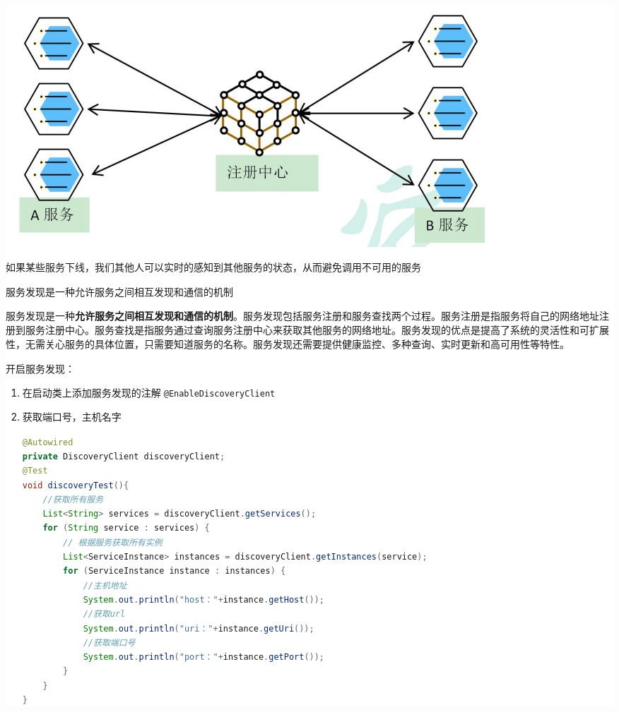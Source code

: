 ![img](/alibabaImage/d2db.png)

如果某些服务下线，我们其他人可以实时的感知到其他服务的状态，从而避免调用不可用的服务

服务发现是一种允许服务之间相互发现和通信的机制

服务发现是一种**允许服务之间相互发现和通信的机制**。服务发现包括服务注册和服务查找两个过程。服务注册是指服务将自己的网络地址注册到服务注册中心。服务查找是指服务通过查询服务注册中心来获取其他服务的网络地址。服务发现的优点是提高了系统的灵活性和可扩展性，无需关心服务的具体位置，只需要知道服务的名称。服务发现还需要提供健康监控、多种查询、实时更新和高可用性等特性。

开启服务发现：

1. 在启动类上添加服务发现的注解 `@EnableDiscoveryClient`

2. 获取端口号，主机名字

   ```java
   @Autowired
   private DiscoveryClient discoveryClient;
   @Test
   void discoveryTest(){
       //获取所有服务
       List<String> services = discoveryClient.getServices();
       for (String service : services) {
           // 根据服务获取所有实例
           List<ServiceInstance> instances = discoveryClient.getInstances(service);
           for (ServiceInstance instance : instances) {
               //主机地址
               System.out.println("host："+instance.getHost());
               //获取url
               System.out.println("uri："+instance.getUri());
               //获取端口号
               System.out.println("port："+instance.getPort());
           }
       }
   }
   ```

